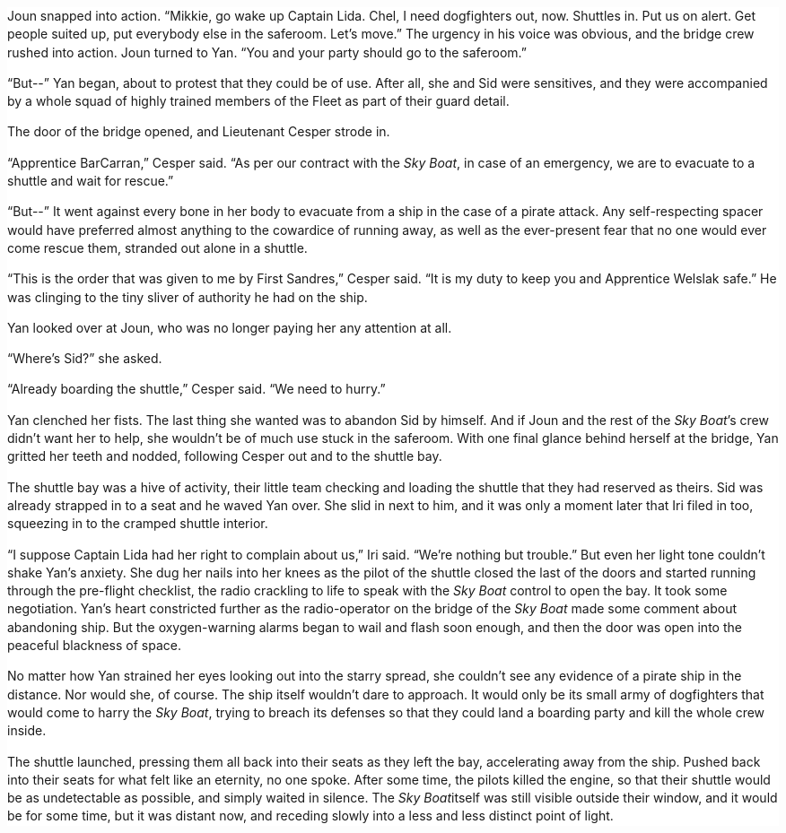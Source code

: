Joun snapped into action. “Mikkie, go wake up Captain Lida. Chel, I need dogfighters out, now. Shuttles in. Put us on alert. Get people suited up, put everybody else in the saferoom. Let’s move.” The urgency in his voice was obvious, and the bridge crew rushed into action. Joun turned to Yan. “You and your party should go to the saferoom.”

“But--” Yan began, about to protest that they could be of use. After all, she and Sid were sensitives, and they were accompanied by a whole squad of highly trained members of the Fleet as part of their guard detail.

The door of the bridge opened, and Lieutenant Cesper strode in.

“Apprentice BarCarran,” Cesper said. “As per our contract with the *Sky Boat*, in case of an emergency, we are to evacuate to a shuttle and wait for rescue.”

“But--” It went against every bone in her body to evacuate from a ship in the case of a pirate attack. Any self-respecting spacer would have preferred almost anything to the cowardice of running away, as well as the ever-present fear that no one would ever come rescue them, stranded out alone in a shuttle.

“This is the order that was given to me by First Sandres,” Cesper said. “It is my duty to keep you and Apprentice Welslak safe.” He was clinging to the tiny sliver of authority he had on the ship.

Yan looked over at Joun, who was no longer paying her any attention at all.

“Where’s Sid?” she asked.

“Already boarding the shuttle,” Cesper said. “We need to hurry.”

Yan clenched her fists. The last thing she wanted was to abandon Sid by himself. And if Joun and the rest of the *Sky Boat*’s crew didn’t want her to help, she wouldn’t be of much use stuck in the saferoom. With one final glance behind herself at the bridge, Yan gritted her teeth and nodded, following Cesper out and to the shuttle bay.

The shuttle bay was a hive of activity, their little team checking and loading the shuttle that they had reserved as theirs. Sid was already strapped in to a seat and he waved Yan over. She slid in next to him, and it was only a moment later that Iri filed in too, squeezing in to the cramped shuttle interior.

“I suppose Captain Lida had her right to complain about us,” Iri said. “We’re nothing but trouble.” But even her light tone couldn’t shake Yan’s anxiety. She dug her nails into her knees as the pilot of the shuttle closed the last of the doors and started running through the pre-flight checklist, the radio crackling to life to speak with the *Sky Boat* control to open the bay. It took some negotiation. Yan’s heart constricted further as the radio-operator on the bridge of the *Sky Boat* made some comment about abandoning ship. But the oxygen-warning alarms began to wail and flash soon enough, and then the door was open into the peaceful blackness of space. 

No matter how Yan strained her eyes looking out into the starry spread, she couldn’t see any evidence of a pirate ship in the distance. Nor would she, of course. The ship itself wouldn’t dare to approach. It would only be its small army of dogfighters that would come to harry the *Sky Boat*, trying to breach its defenses so that they could land a boarding party and kill the whole crew inside.

The shuttle launched, pressing them all back into their seats as they left the bay, accelerating away from the ship. Pushed back into their seats for what felt like an eternity, no one spoke. After some time, the pilots killed the engine, so that their shuttle would be as undetectable as possible, and simply waited in silence. The *Sky Boat*itself was still visible outside their window, and it would be for some time, but it was distant now, and receding slowly into a less and less distinct point of light.
